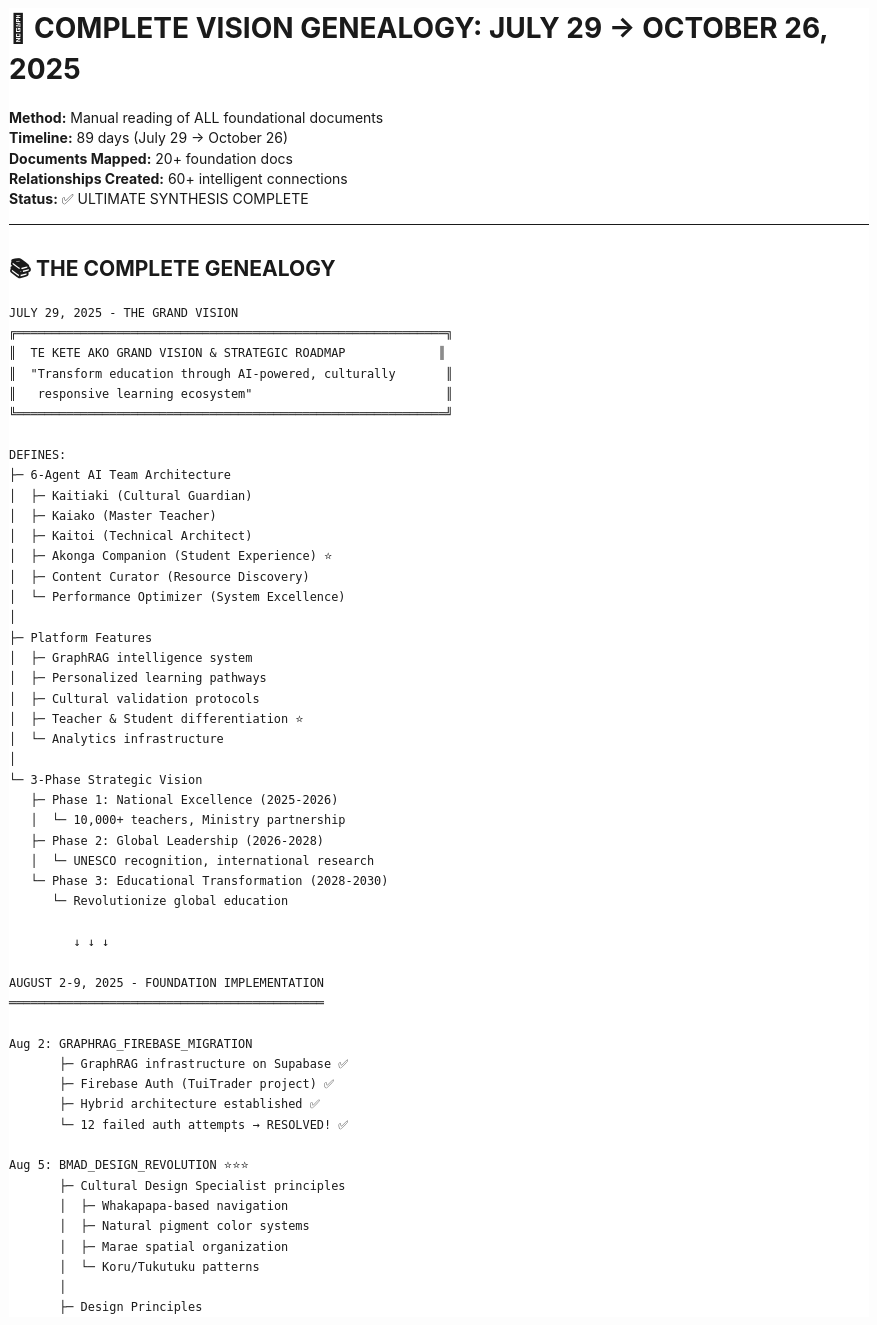 # 🌟 COMPLETE VISION GENEALOGY: JULY 29 → OCTOBER 26, 2025

**Method:** Manual reading of ALL foundational documents  
**Timeline:** 89 days (July 29 → October 26)  
**Documents Mapped:** 20+ foundation docs  
**Relationships Created:** 60+ intelligent connections  
**Status:** ✅ ULTIMATE SYNTHESIS COMPLETE

---

## 📚 THE COMPLETE GENEALOGY

```
JULY 29, 2025 - THE GRAND VISION
╔════════════════════════════════════════════════════════════╗
║  TE KETE AKO GRAND VISION & STRATEGIC ROADMAP             ║
║  "Transform education through AI-powered, culturally       ║
║   responsive learning ecosystem"                           ║
╚════════════════════════════════════════════════════════════╝

DEFINES:
├─ 6-Agent AI Team Architecture
│  ├─ Kaitiaki (Cultural Guardian)
│  ├─ Kaiako (Master Teacher)
│  ├─ Kaitoi (Technical Architect)
│  ├─ Akonga Companion (Student Experience) ⭐
│  ├─ Content Curator (Resource Discovery)
│  └─ Performance Optimizer (System Excellence)
│
├─ Platform Features
│  ├─ GraphRAG intelligence system
│  ├─ Personalized learning pathways
│  ├─ Cultural validation protocols
│  ├─ Teacher & Student differentiation ⭐
│  └─ Analytics infrastructure
│
└─ 3-Phase Strategic Vision
   ├─ Phase 1: National Excellence (2025-2026)
   │  └─ 10,000+ teachers, Ministry partnership
   ├─ Phase 2: Global Leadership (2026-2028)
   │  └─ UNESCO recognition, international research
   └─ Phase 3: Educational Transformation (2028-2030)
      └─ Revolutionize global education

         ↓ ↓ ↓

AUGUST 2-9, 2025 - FOUNDATION IMPLEMENTATION
════════════════════════════════════════════

Aug 2: GRAPHRAG_FIREBASE_MIGRATION
       ├─ GraphRAG infrastructure on Supabase ✅
       ├─ Firebase Auth (TuiTrader project) ✅
       ├─ Hybrid architecture established ✅
       └─ 12 failed auth attempts → RESOLVED! ✅

Aug 5: BMAD_DESIGN_REVOLUTION ⭐⭐⭐
       ├─ Cultural Design Specialist principles
       │  ├─ Whakapapa-based navigation
       │  ├─ Natural pigment color systems
       │  ├─ Marae spatial organization
       │  └─ Koru/Tukutuku patterns
       │
       ├─ Design Principles
```